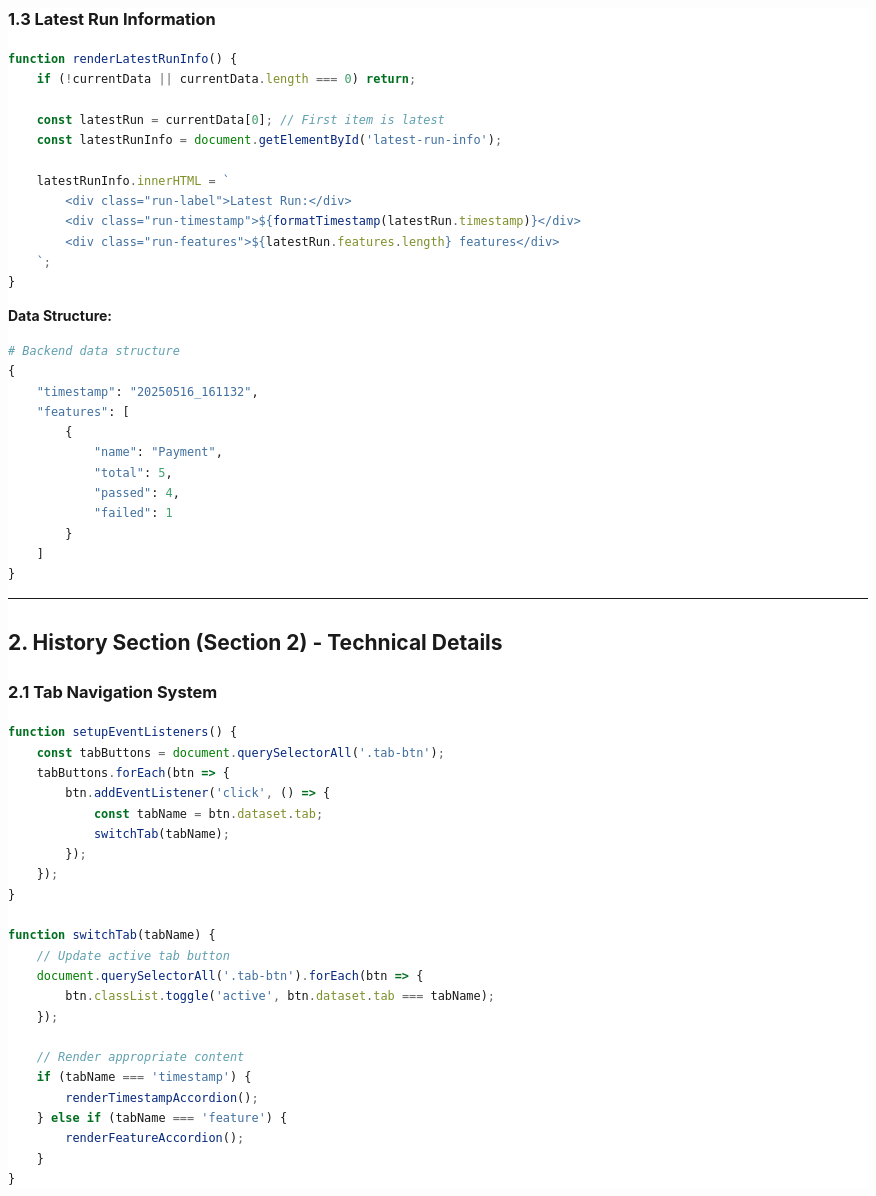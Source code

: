 ### 1.3 Latest Run Information
```javascript
function renderLatestRunInfo() {
    if (!currentData || currentData.length === 0) return;
    
    const latestRun = currentData[0]; // First item is latest
    const latestRunInfo = document.getElementById('latest-run-info');
    
    latestRunInfo.innerHTML = `
        <div class="run-label">Latest Run:</div>
        <div class="run-timestamp">${formatTimestamp(latestRun.timestamp)}</div>
        <div class="run-features">${latestRun.features.length} features</div>
    `;
}
```

**Data Structure:**
```python
# Backend data structure
{
    "timestamp": "20250516_161132",
    "features": [
        {
            "name": "Payment",
            "total": 5,
            "passed": 4,
            "failed": 1
        }
    ]
}
```

---

## 2. History Section (Section 2) - Technical Details

### 2.1 Tab Navigation System
```javascript
function setupEventListeners() {
    const tabButtons = document.querySelectorAll('.tab-btn');
    tabButtons.forEach(btn => {
        btn.addEventListener('click', () => {
            const tabName = btn.dataset.tab;
            switchTab(tabName);
        });
    });
}

function switchTab(tabName) {
    // Update active tab button
    document.querySelectorAll('.tab-btn').forEach(btn => {
        btn.classList.toggle('active', btn.dataset.tab === tabName);
    });
    
    // Render appropriate content
    if (tabName === 'timestamp') {
        renderTimestampAccordion();
    } else if (tabName === 'feature') {
        renderFeatureAccordion();
    }
}
```
